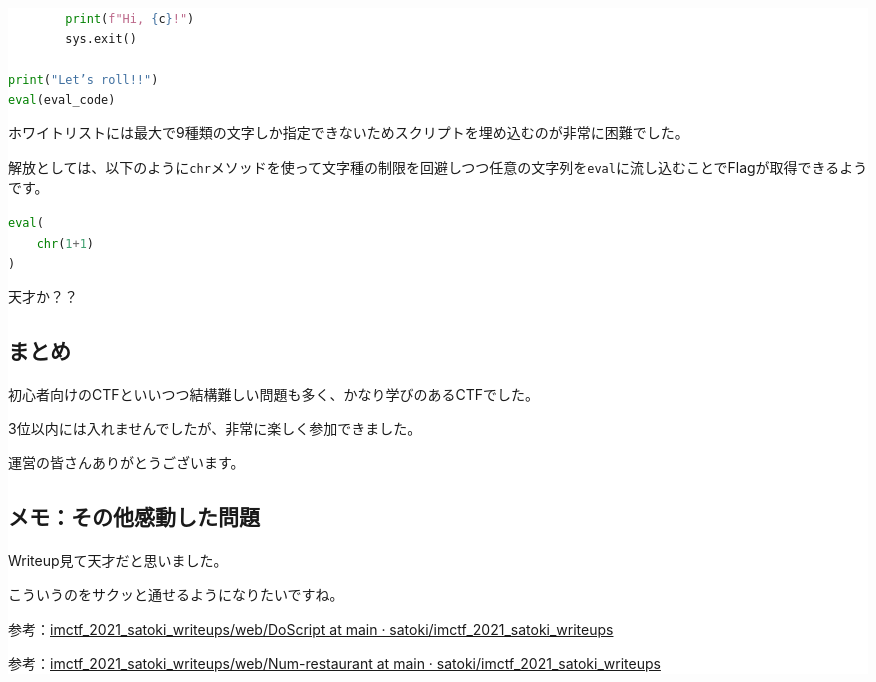 ``` python
        print(f"Hi, {c}!")
        sys.exit()

print("Let’s roll!!")
eval(eval_code)
```

ホワイトリストには最大で9種類の文字しか指定できないためスクリプトを埋め込むのが非常に困難でした。

解放としては、以下のように`chr`メソッドを使って文字種の制限を回避しつつ任意の文字列を`eval`に流し込むことでFlagが取得できるようです。

``` python
eval(
    chr(1+1)
)
```

天才か？？

## まとめ

初心者向けのCTFといいつつ結構難しい問題も多く、かなり学びのあるCTFでした。

3位以内には入れませんでしたが、非常に楽しく参加できました。

運営の皆さんありがとうございます。

## メモ：その他感動した問題

Writeup見て天才だと思いました。

こういうのをサクッと通せるようになりたいですね。

参考：[imctf_2021_satoki_writeups/web/DoScript at main · satoki/imctf_2021_satoki_writeups](https://github.com/satoki/imctf_2021_satoki_writeups/tree/main/web/DoScript)

参考：[imctf_2021_satoki_writeups/web/Num-restaurant at main · satoki/imctf_2021_satoki_writeups](https://github.com/satoki/imctf_2021_satoki_writeups/tree/main/web/Num-restaurant)
